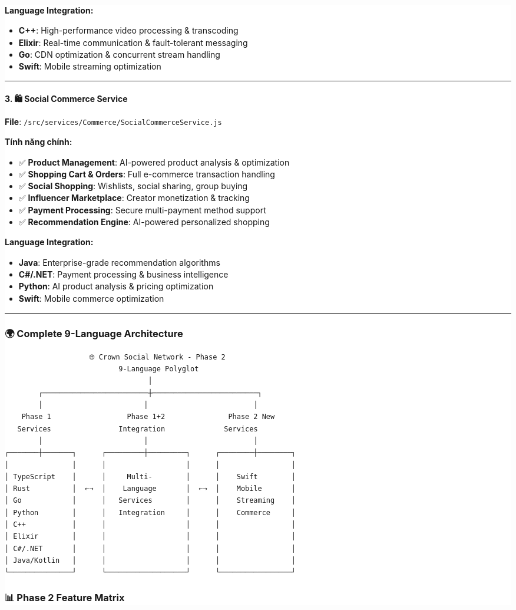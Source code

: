 **Language Integration:**
- **C++**: High-performance video processing & transcoding
- **Elixir**: Real-time communication & fault-tolerant messaging
- **Go**: CDN optimization & concurrent stream handling
- **Swift**: Mobile streaming optimization

---

#### 3. 🛍️ **Social Commerce Service**
**File**: `/src/services/Commerce/SocialCommerceService.js`

**Tính năng chính:**
- ✅ **Product Management**: AI-powered product analysis & optimization
- ✅ **Shopping Cart & Orders**: Full e-commerce transaction handling
- ✅ **Social Shopping**: Wishlists, social sharing, group buying
- ✅ **Influencer Marketplace**: Creator monetization & tracking
- ✅ **Payment Processing**: Secure multi-payment method support
- ✅ **Recommendation Engine**: AI-powered personalized shopping

**Language Integration:**
- **Java**: Enterprise-grade recommendation algorithms
- **C#/.NET**: Payment processing & business intelligence
- **Python**: AI product analysis & pricing optimization
- **Swift**: Mobile commerce optimization

---

### 🌍 Complete 9-Language Architecture

```
                    🌐 Crown Social Network - Phase 2
                           9-Language Polyglot
                                  │
        ┌─────────────────────────┼─────────────────────────┐
        │                        │                         │
    Phase 1                  Phase 1+2               Phase 2 New
   Services                Integration              Services
        │                        │                         │
┌───────┼───────┐      ┌─────────┼─────────┐      ┌────────┼────────┐
│               │      │                   │      │                 │
│ TypeScript    │      │     Multi-        │      │    Swift        │
│ Rust          │  ←→  │    Language       │  ←→  │    Mobile       │
│ Go            │      │   Services        │      │    Streaming    │
│ Python        │      │   Integration     │      │    Commerce     │
│ C++           │      │                   │      │                 │
│ Elixir        │      │                   │      │                 │
│ C#/.NET       │      │                   │      │                 │
│ Java/Kotlin   │      │                   │      │                 │
└───────────────┘      └───────────────────┘      └─────────────────┘
```

### 📊 Phase 2 Feature Matrix
